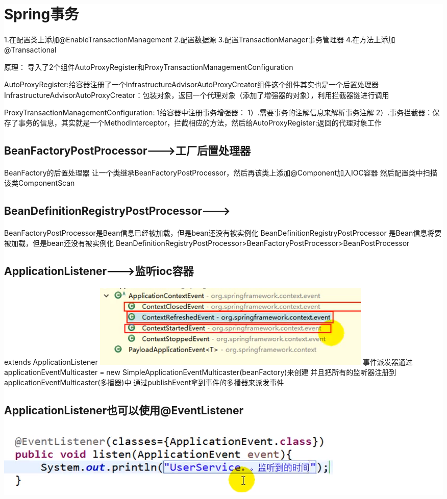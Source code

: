 

# Spring事务

1.在配置类上添加@EnableTransactionManagement
2.配置数据源
3.配置TransactionManager事务管理器
4.在方法上添加@Transactional

原理：
导入了2个组件AutoProxyRegister和ProxyTransactionManagementConfiguration

AutoProxyRegister:给容器注册了一个InfrastructureAdvisorAutoProxyCreator组件这个组件其实也是一个后置处理器
                                        InfrastructureAdvisorAutoProxyCreator：包装对象，返回一个代理对象（添加了增强器的对象），利用拦截器链进行调用

ProxyTransactionManagementConfiguration:
                      1给容器中注册事务增强器：
                                1）.需要事务的注解信息来解析事务注解 
                                2）.事务拦截器：保存了事务的信息，其实就是一个MethodInterceptor，拦截相应的方法，然后给AutoProxyRegister:返回的代理对象工作
                                 
## BeanFactoryPostProcessor--->工厂后置处理器
BeanFactory的后置处理器
让一个类继承BeanFactoryPostProcessor，然后再该类上添加@Component加入IOC容器
然后配置类中扫描该类ComponentScan

## BeanDefinitionRegistryPostProcessor--->
BeanFactoryPostProcessor是Bean信息已经被加载，但是bean还没有被实例化
 BeanDefinitionRegistryPostProcessor 是Bean信息将要被加载，但是bean还没有被实例化
BeanDefinitionRegistryPostProcessor>BeanFactoryPostProcessor>BeanPostProcessor


## ApplicationListener--->监听ioc容器
extends ApplicationListener<ApplicationEvent>
![](../_v_images/_1545623057_371.png)
事件派发器通过applicationEventMulticaster = new SimpleApplicationEventMulticaster(beanFactory)来创建
并且把所有的监听器注册到applicationEventMulticaster(多播器)中
通过publishEvent拿到事件的多播器来派发事件

## ApplicationListener也可以使用@EventListener
![](../_v_images/_1545628569_31157.png)
